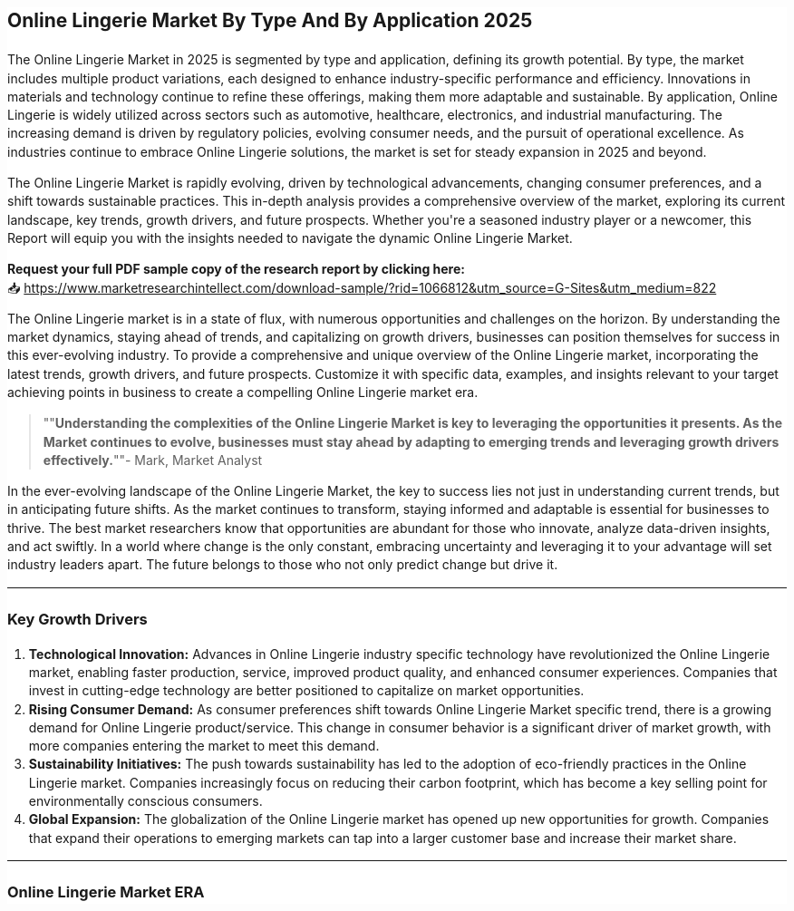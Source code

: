 <h2>Online Lingerie Market&nbsp;By Type And By Application 2025</h2><p>The Online Lingerie Market in 2025 is segmented by type and application, defining its growth potential. By type, the market includes multiple product variations, each designed to enhance industry-specific performance and efficiency. Innovations in materials and technology continue to refine these offerings, making them more adaptable and sustainable. By application, Online Lingerie is widely utilized across sectors such as automotive, healthcare, electronics, and industrial manufacturing. The increasing demand is driven by regulatory policies, evolving consumer needs, and the pursuit of operational excellence. As industries continue to embrace Online Lingerie solutions, the market is set for steady expansion in 2025 and beyond.</p><p><span class="">The Online Lingerie Market is rapidly evolving, driven by technological advancements, changing consumer preferences, and a shift towards sustainable practices. This in-depth analysis provides a comprehensive overview of the market, exploring its current landscape, key trends, growth drivers, and future prospects. Whether you're a seasoned industry player or a newcomer, this Report will equip you with the insights needed to navigate the dynamic Online Lingerie Market.&nbsp;</span></p><div class="article-main__content" data-test-id="publishing-text-block"><p><span class="font-[700]"><strong>Request your full PDF sample copy of the research report by clicking here:</strong>📥&nbsp;</span><span class=""><a href="https://www.marketresearchintellect.com/download-sample/?rid=1066812&amp;utm_source=G-Sites&amp;utm_medium=822" target="_blank" data-tracking-control-name="article-ssr-frontend-pulse_little-text-block" data-tracking-will-navigate="" data-test-link="">https://www.marketresearchintellect.com/download-sample/?rid=1066812&amp;utm_source=G-Sites&amp;utm_medium=822</a></span></p></div><div class="article-main__content" data-test-id="publishing-text-block"><p><span class="">The Online Lingerie market is in a state of flux, with numerous opportunities and challenges on the horizon. By understanding the market dynamics, staying ahead of trends, and capitalizing on growth drivers, businesses can position themselves for success in this ever-evolving industry. To provide a comprehensive and unique overview of the Online Lingerie market, incorporating the latest trends, growth drivers, and future prospects. Customize it with specific data, examples, and insights relevant to your target achieving points in business to create a compelling Online Lingerie market era.</span></p></div><div class="article-main__content" data-test-id="publishing-text-block"><blockquote class="w-auto"><span class="">""<strong>Understanding the complexities of the Online Lingerie Market is key to leveraging the opportunities it presents. As the Market continues to evolve, businesses must stay ahead by adapting to emerging trends and leveraging growth drivers effectively.</strong>""- Mark, Market Analyst</span></blockquote></div><div class="article-main__content" data-test-id="publishing-text-block"><p><span class="">In the ever-evolving landscape of the Online Lingerie Market, the key to success lies not just in understanding current trends, but in anticipating future shifts. As the market continues to transform, staying informed and adaptable is essential for businesses to thrive. The best market researchers know that opportunities are abundant for those who innovate, analyze data-driven insights, and act swiftly. In a world where change is the only constant, embracing uncertainty and leveraging it to your advantage will set industry leaders apart. The future belongs to those who not only predict change but drive it.</span></p></div><hr class="my-[3.2rem] mx-auto h-[1px] border-0 bg-black-a16" data-test-id="publishing-divider-block" /><div class="article-main__content" data-test-id="publishing-text-block"><h3><span class="">Key Growth Drivers</span></h3></div><div class="article-main__content" data-test-id="publishing-text-block"><ol><li><strong><span class="font-[700]">Technological Innovation</span></strong><span class=""><strong>:</strong> Advances in Online Lingerie industry specific technology have revolutionized the Online Lingerie market, enabling faster production, service, improved product quality, and enhanced consumer experiences. Companies that invest in cutting-edge technology are better positioned to capitalize on market opportunities.</span></li><li><strong><span class="font-[700]">Rising Consumer Demand</span></strong><span class=""><strong>:</strong> As consumer preferences shift towards Online Lingerie Market specific trend, there is a growing demand for Online Lingerie product/service. This change in consumer behavior is a significant driver of market growth, with more companies entering the market to meet this demand.</span></li><li><strong><span class="font-[700]">Sustainability Initiatives</span></strong><span class=""><strong>:</strong> The push towards sustainability has led to the adoption of eco-friendly practices in the Online Lingerie market. Companies increasingly focus on reducing their carbon footprint, which has become a key selling point for environmentally conscious consumers.</span></li><li><strong><span class="font-[700]">Global Expansion</span></strong><span class=""><strong>:</strong> The globalization of the Online Lingerie market has opened up new opportunities for growth. Companies that expand their operations to emerging markets can tap into a larger customer base and increase their market share.</span></li></ol></div><hr class="my-[3.2rem] mx-auto h-[1px] border-0 bg-black-a16" data-test-id="publishing-divider-block" /><div class="article-main__content" data-test-id="publishing-text-block"><h3><span class="">Online Lingerie Market ERA